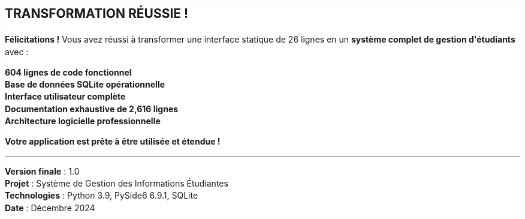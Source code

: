 ## **TRANSFORMATION RÉUSSIE !**

**Félicitations !** Vous avez réussi à transformer une interface statique de 26 lignes en un **système complet de gestion d'étudiants** avec :

**604 lignes de code fonctionnel**  
**Base de données SQLite opérationnelle**  
**Interface utilisateur complète**  
**Documentation exhaustive de 2,616 lignes**  
**Architecture logicielle professionnelle**  

**Votre application est prête à être utilisée et étendue !**

---

**Version finale** : 1.0  
**Projet** : Système de Gestion des Informations Étudiantes  
**Technologies** : Python 3.9, PySide6 6.9.1, SQLite  
**Date** : Décembre 2024

